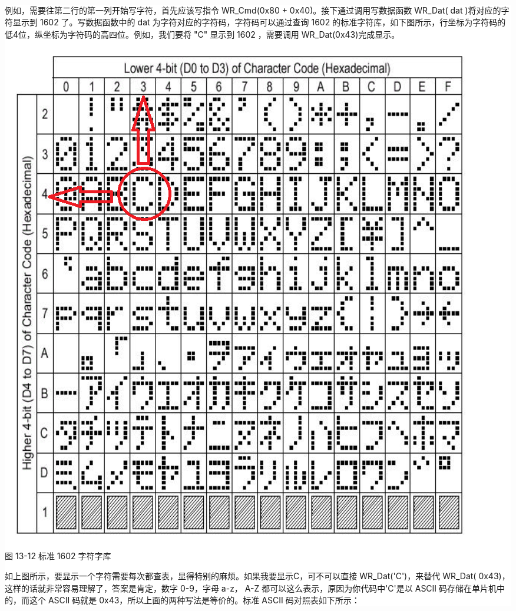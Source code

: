 例如，需要往第二行的第一列开始写字符，首先应该写指令 WR_Cmd(0x80 + 0x40)。接下通过调用写数据函数 WR_Dat( dat )将对应的字符显示到 1602 了。写数据函数中的 dat 为字符对应的字符码，字符码可以通过查询
1602 的标准字符库，如下图所示，行坐标为字符码的低4位，纵坐标为字符码的高四位。例如，我们要将 "C" 显示到 1602 ，需要调用 WR_Dat(0x43)完成显示。

![](../media/image149.png)

图 13-12 标准 1602 字符字库

如上图所示，要显示一个字符需要每次都查表，显得特别的麻烦。如果我要显示C，可不可以直接 WR_Dat('C')，来替代 WR_Dat( 0x43)，这样的话就非常容易理解了，答案是肯定，数字 0-9，字母 a-z， A-Z
都可以这么表示，原因为你代码中'C'是以 ASCII 码存储在单片机中的，而这个 ASCII 码就是 0x43，所以上面的两种写法是等价的。标准 ASCII 码对照表如下所示：
